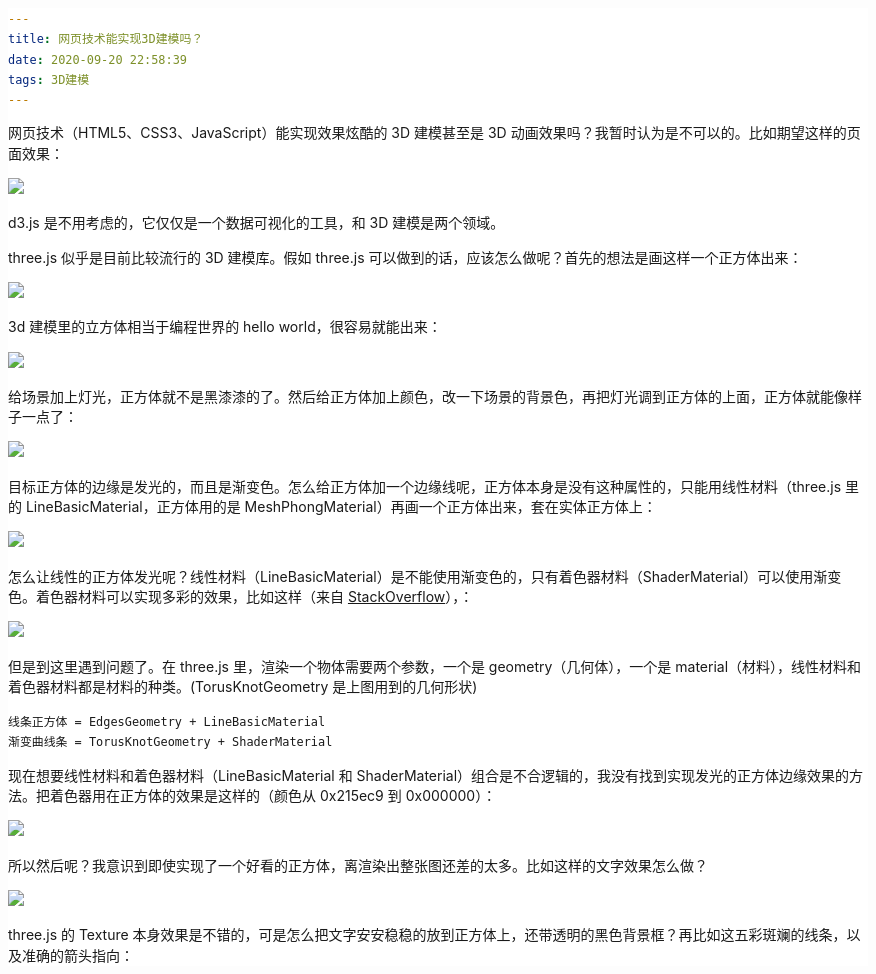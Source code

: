 ```yaml
---
title: 网页技术能实现3D建模吗？
date: 2020-09-20 22:58:39
tags: 3D建模
---
```


网页技术（HTML5、CSS3、JavaScript）能实现效果炫酷的 3D 建模甚至是 3D 动画效果吗？我暂时认为是不可以的。比如期望这样的页面效果：

<img src="preview.png" class="no-shadow" width="100%">

d3.js 是不用考虑的，它仅仅是一个数据可视化的工具，和 3D 建模是两个领域。

three.js 似乎是目前比较流行的 3D 建模库。假如 three.js 可以做到的话，应该怎么做呢？首先的想法是画这样一个正方体出来：

<img src="cube_target.png" class="no-shadow" width="20%">

3d 建模里的立方体相当于编程世界的 hello world，很容易就能出来：

<img src="cube_1.png" class="no-shadow" width="20%">

给场景加上灯光，正方体就不是黑漆漆的了。然后给正方体加上颜色，改一下场景的背景色，再把灯光调到正方体的上面，正方体就能像样子一点了：

<img src="cube_2.png" class="no-shadow" width="20%">

目标正方体的边缘是发光的，而且是渐变色。怎么给正方体加一个边缘线呢，正方体本身是没有这种属性的，只能用线性材料（three.js 里的 LineBasicMaterial，正方体用的是 MeshPhongMaterial）再画一个正方体出来，套在实体正方体上：

<img src="cube_3.png" class="no-shadow" width="20%">

怎么让线性的正方体发光呢？线性材料（LineBasicMaterial）是不能使用渐变色的，只有着色器材料（ShaderMaterial）可以使用渐变色。着色器材料可以实现多彩的效果，比如这样（来自 [StackOverflow](https://stackoverflow.com/questions/52614371/apply-color-gradient-to-material-on-mesh-three-js)），：

<img src="line_1.png" class="no-shadow" width="20%">

但是到这里遇到问题了。在 three.js 里，渲染一个物体需要两个参数，一个是 geometry（几何体），一个是 material（材料），线性材料和着色器材料都是材料的种类。(TorusKnotGeometry 是上图用到的几何形状)

```
线条正方体 = EdgesGeometry + LineBasicMaterial
渐变曲线条 = TorusKnotGeometry + ShaderMaterial
```

现在想要线性材料和着色器材料（LineBasicMaterial 和 ShaderMaterial）组合是不合逻辑的，我没有找到实现发光的正方体边缘效果的方法。把着色器用在正方体的效果是这样的（颜色从 0x215ec9 到 0x000000）：

<img src="cube_4.png" class="no-shadow" width="20%">

所以然后呢？我意识到即使实现了一个好看的正方体，离渲染出整张图还差的太多。比如这样的文字效果怎么做？

<img src="part_1.png" class="no-shadow" width="30%">

three.js 的 Texture 本身效果是不错的，可是怎么把文字安安稳稳的放到正方体上，还带透明的黑色背景框？再比如这五彩斑斓的线条，以及准确的箭头指向：

